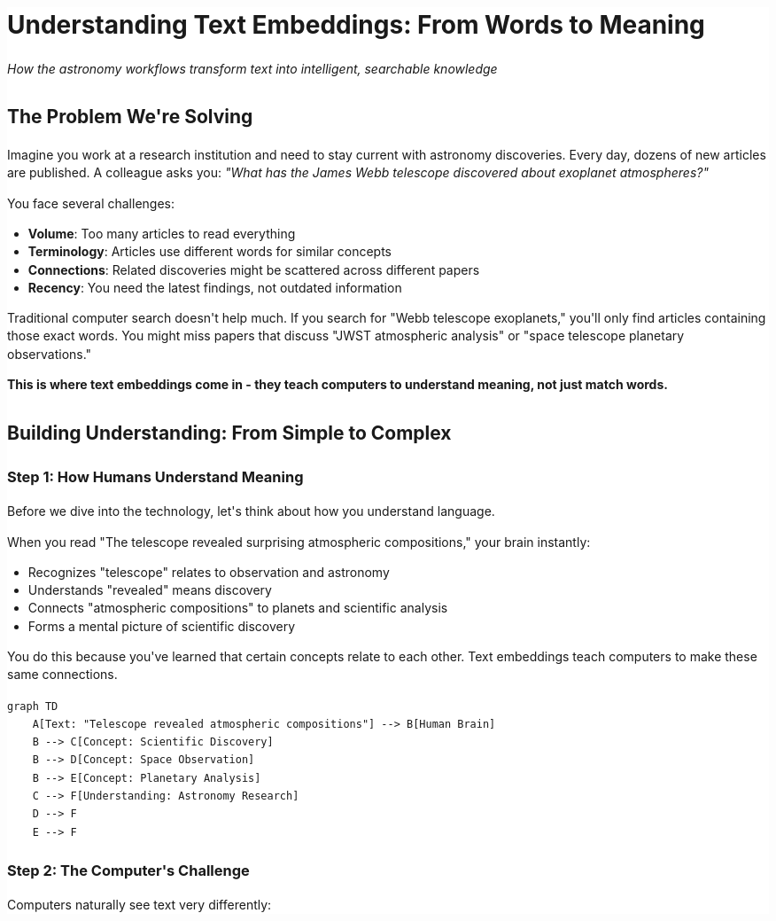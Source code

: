 # Understanding Text Embeddings: From Words to Meaning

*How the astronomy workflows transform text into intelligent, searchable knowledge*

## The Problem We're Solving

Imagine you work at a research institution and need to stay current with astronomy discoveries. Every day, dozens of new articles are published. A colleague asks you: *"What has the James Webb telescope discovered about exoplanet atmospheres?"*

You face several challenges:
- **Volume**: Too many articles to read everything
- **Terminology**: Articles use different words for similar concepts  
- **Connections**: Related discoveries might be scattered across different papers
- **Recency**: You need the latest findings, not outdated information

Traditional computer search doesn't help much. If you search for "Webb telescope exoplanets," you'll only find articles containing those exact words. You might miss papers that discuss "JWST atmospheric analysis" or "space telescope planetary observations."

**This is where text embeddings come in - they teach computers to understand meaning, not just match words.**

## Building Understanding: From Simple to Complex

### Step 1: How Humans Understand Meaning

Before we dive into the technology, let's think about how you understand language.

When you read "The telescope revealed surprising atmospheric compositions," your brain instantly:
- Recognizes "telescope" relates to observation and astronomy
- Understands "revealed" means discovery
- Connects "atmospheric compositions" to planets and scientific analysis
- Forms a mental picture of scientific discovery

You do this because you've learned that certain concepts relate to each other. Text embeddings teach computers to make these same connections.

```mermaid
graph TD
    A[Text: "Telescope revealed atmospheric compositions"] --> B[Human Brain]
    B --> C[Concept: Scientific Discovery]
    B --> D[Concept: Space Observation]  
    B --> E[Concept: Planetary Analysis]
    C --> F[Understanding: Astronomy Research]
    D --> F
    E --> F
```

### Step 2: The Computer's Challenge

Computers naturally see text very differently:


[^1]: OpenAI Embeddings Documentation and implementation details from Pinecone's guide on [Vector Embeddings for Developers](https://www.pinecone.io/learn/vector-embeddings-for-developers/)
[^2]: Vector database concepts and architecture from Pinecone's [Vector Database Guide](https://www.pinecone.io/learn/vector-database/)